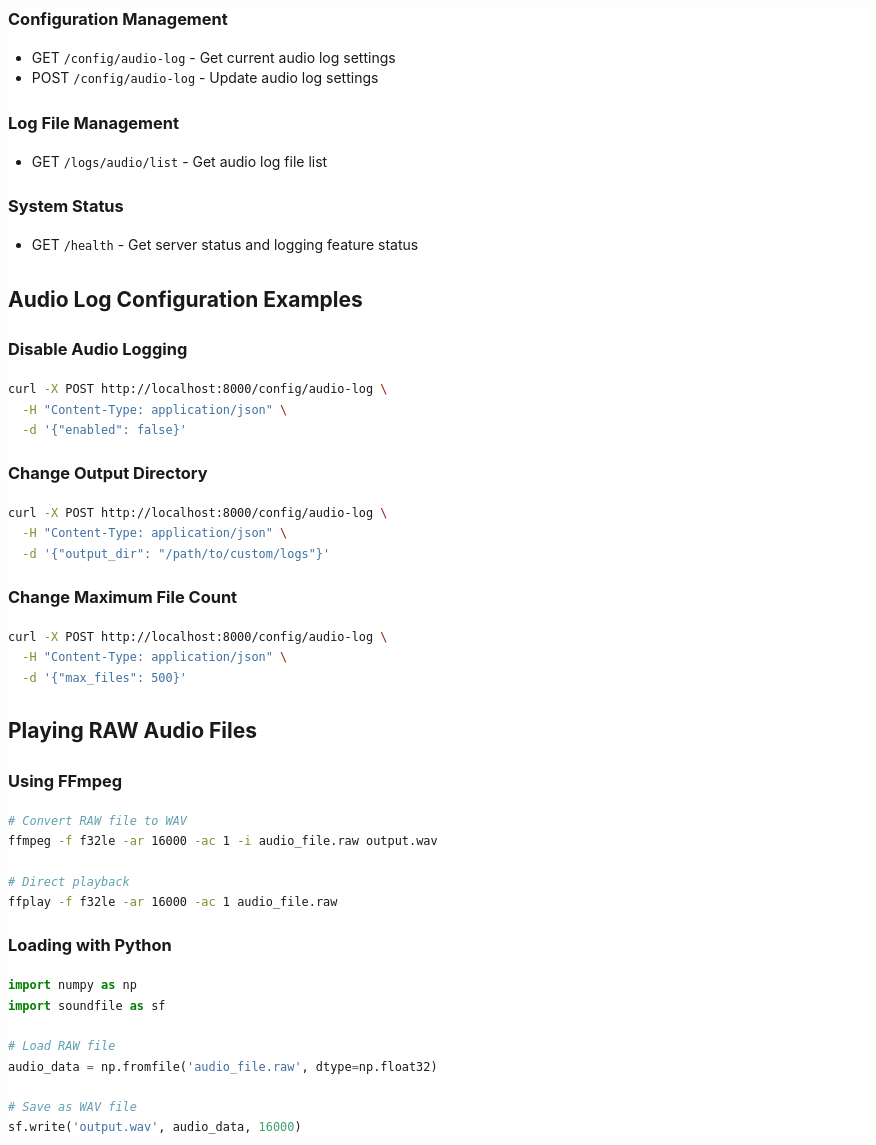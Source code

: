 ### Configuration Management
- GET `/config/audio-log` - Get current audio log settings
- POST `/config/audio-log` - Update audio log settings

### Log File Management
- GET `/logs/audio/list` - Get audio log file list

### System Status
- GET `/health` - Get server status and logging feature status

## Audio Log Configuration Examples

### Disable Audio Logging
```bash
curl -X POST http://localhost:8000/config/audio-log \
  -H "Content-Type: application/json" \
  -d '{"enabled": false}'
```

### Change Output Directory
```bash
curl -X POST http://localhost:8000/config/audio-log \
  -H "Content-Type: application/json" \
  -d '{"output_dir": "/path/to/custom/logs"}'
```

### Change Maximum File Count
```bash
curl -X POST http://localhost:8000/config/audio-log \
  -H "Content-Type: application/json" \
  -d '{"max_files": 500}'
```

## Playing RAW Audio Files

### Using FFmpeg
```bash
# Convert RAW file to WAV
ffmpeg -f f32le -ar 16000 -ac 1 -i audio_file.raw output.wav

# Direct playback
ffplay -f f32le -ar 16000 -ac 1 audio_file.raw
```

### Loading with Python
```python
import numpy as np
import soundfile as sf

# Load RAW file
audio_data = np.fromfile('audio_file.raw', dtype=np.float32)

# Save as WAV file
sf.write('output.wav', audio_data, 16000)
```
